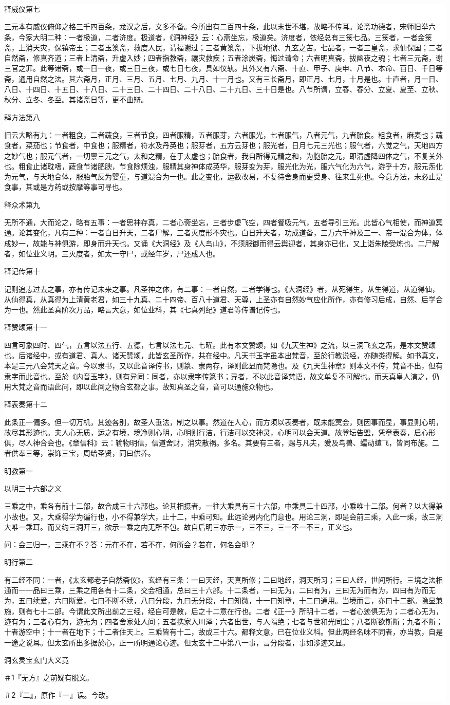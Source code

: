 释威仪第七  

三元本有威仪俯仰之格三千四百条，龙汉之后，文多不备。今所出有二百四十条，此以末世不堪，故略不传耳。论斋功德者，宋师旧举六条，今家大明二种：一者极道，二者济度。极道者，《洞神经》云：心斋坐忘，极道矣。济度者，依经总有三箓七品。三箓者，一者金箓斋，上消天灾，保镇帝王；二者玉箓斋，救度人民，请福谢过；三者黄箓斋，下拔地狱、九玄之苦。七品者，一者三皇斋，求仙保国；二者自然斋，修真齐道；三者上清斋，升虚入妙；四者指教斋，禳灾救疾；五者涂炭斋，悔过请命；六者明真斋，拔幽夜之魂；七者三元斋，谢三官之罪。此等诸斋，或一日一夜，或三日三夜，或七日七夜，具如仪轨。其外又有六斋、十直、甲子、庚申、八节、本命、百日、千日等斋，通用自然之法。其六斋月，正月、三月、五月、七月、九月、十一月也。又有三长斋月，即正月、七月，十月是也。十直者，月一日、八日、十四日、十五日、十八日、二十三日、二十四日、二十八日、二十九日、三十日是也。八节所谓，立春、春分、立夏、夏至、立秋、秋分、立冬、冬至。其诸斋日等，更不曲辩。  

释方法第八  

旧云大略有九：一者粗食，二者蔬食，三者节食，四者服精，五者服芽，六者服光，七者服气，八者元气，九者胎食。粗食者，麻麦也；蔬食者，菜茄也；节食者，中食也；服精者，符水及丹英也；服芽者，五方云芽也；服光者，日月七元三光也；服气者，六觉之气，天地四方之妙气也；服元气者，一切禀三元之气，太和之精，在于太虚也；胎食者，我自所得元精之和，为胞胎之元，即清虚降四体之气，不复关外也。粗食止诸耽嗜，蔬食节诸肥腴，节食除烦浊，服精其身神体成英华，服芽变为芽，服光化为光，服六气化为六气，游乎十方，服元炁化为元气，与天地合体，服胎气反为婴童，与道混合为一也。此之变化，运数改易，不复待舍身而更受身、往来生死也。今意方法，未必止是食事，其或是方药或按摩等事可寻也。  

释众术第九  

无所不通，大而论之，略有五事：一者思神存真，二者心斋坐忘，三者步虚飞空，四者餐吸元气，五者导引三光。此皆心气相使，而神道冥通。论其变化，凡有三种：一者白日升天，二者尸解，三者灭度形不灾也。白日升天者，功成道备，三万六千神及三一、帝一混合为体，体成妙一，故能与神俱游，即身而升天也。又诵《大洞经》及《人鸟山》，不须服御而得云舆迎者，其身亦已化，又上诣朱陵受炼也。二尸解者，如位业义明。三灭度者，如太一守尸，或经年岁，尸还成人也。  

释记传第十  

记则追志过去之事，亦有传记未来之事。凡圣神之体，有二事：一者自然，二者学得也。《大洞经》者，从死得生，从生得道，从道得仙，从仙得真，从真得为上清黄老君，如三十九真、二十四帝、百八十道君、天尊，上圣亦有自然妙气应化所作，亦有修习后成，自然、后学合为一也。然此圣真阶次万品，略言大意，如位业科，其《七真列纪》道君等传谱记传也。  

释赞颂第十一  

四言可象四时、四气，五言以法五行、五德，七言以法七元、七曜。此有本文赞颂，如《九天生神》之流，以三洞飞玄之炁，是本文赞颂也。后诸经中，或有道君、真人、诸天赞颂，此皆玄圣所作，共在经中。凡天书玉字虽本出梵音，至於行教说经，亦随类得解。如书真文，本是三元八会梵天之音。今以隶书，又以此音译传书，则篆、隶两存，译则此显而梵隐也。及《九天生神章》则本文不传，梵音不出，但有隶字而此音也。至於《内音玉字》，则有异同：同者，亦以隶字传篆书；异者，不以此音译梵语，故文单复不可解也。而天真皇人演之，仍用大梵之音而语此问，即以此间之物合玄都之事。故知真圣之音，音可以通施众物也。  

释表奏第十二  

此条正一偏多。但一切万机，其迹各别，故圣人垂法，制之以事。然道在人心，而方须以表奏者，既未能冥会，则因事而显，事显则心明，故尽其形迹也。夫人心无质，运之有境，境净则心明，心明则行洁，行洁可以交神灵，心明可以会天道。故登坛告盟，凭章表奏，启心形俱，尽人神合会也。《章信科》云：输物明信，信道舍财，消灾散祸。多名。其要有三者，赐与凡夫，爰及鸟兽、蠕动蝖飞，皆同布施。二者供奉三等，崇饰三宝，周给圣贤，同曰供养。  

明教第一  

以明三十六部之义  

三乘之中，乘各有前十二部，故合成三十六部也。论其相摄者，一往大乘具有三十六部，中乘具二十四部，小乘唯十二部。何者？以大得兼小故也。又，大乘得学为徧行也，小不得兼学大，止十二，中乘可知。此远论男内化门意也。用论三洞，即是会前三乘，入此一乘，故三洞大唯一乘耳。而又约三洞开三，欲示一乘之内无所不包。故自后明三亦示一，三不三，三一不一不三，正义也。  

问：会三归一，三乘在不？答：元在不在，若不在，何所会？若在，何名会耶？  

明行第二  

有二经不同：一者，《太玄都老子自然斋仪》，玄经有三条：一曰天经，天真所修；二曰地经，洞天所习；三曰人经，世间所行。三境之法相通而一一品曰三乘，三乘之用各有十二条，交会相通，总曰三十六部。十二条者，一曰无为，二曰有为，三曰无为而有为，四曰有为而无为，五曰续爱，六曰断爱，七曰不断不续，八曰分段，九曰无分段，十曰知微，十一曰知章，十二曰通用。当境而言，亦曰十二部。隐显兼施，则有七十二部。今谓此文所出前之三经，经自可是教，后之十二意在行也。二者《正一》所明十二者，一者心迹俱无为；二者心无为，迹有为；三者心有为，迹无为；四者舍家处人间；五者携家入川泽；六者出世，与人隔绝；七者与世和光同尘；八者断欲斯断；九者不断；十者游空中；十一者在地下；十二者住天上。三乘皆有十二，故成三十六。都释文意，已在位业义科。但此两经名味不同者，亦当教，自是一途之说耳。但太玄所出多据於心，正一所明通论心迹。但太玄十二中第八一事，言分段者，事如涉迹又显。  

洞玄灵宝玄门大义竟  

＃1『无方』之前疑有脱文。  

＃2『二』，原作『一』误。今改。  
